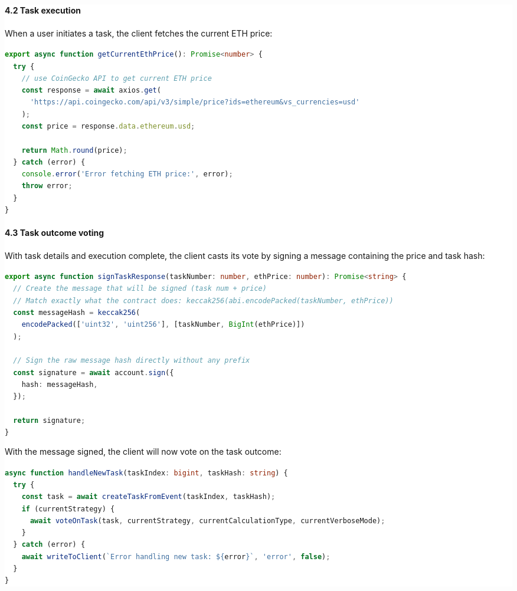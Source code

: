 #### 4.2 Task execution

When a user initiates a task, the client fetches the current ETH price:

```typescript
export async function getCurrentEthPrice(): Promise<number> {
  try {
    // use CoinGecko API to get current ETH price
    const response = await axios.get(
      'https://api.coingecko.com/api/v3/simple/price?ids=ethereum&vs_currencies=usd'
    );
    const price = response.data.ethereum.usd;

    return Math.round(price);
  } catch (error) {
    console.error('Error fetching ETH price:', error);
    throw error;
  }
}
```

#### 4.3 Task outcome voting

With task details and execution complete, the client casts its vote by signing a message containing the price and task hash:

```typescript
export async function signTaskResponse(taskNumber: number, ethPrice: number): Promise<string> {
  // Create the message that will be signed (task num + price)
  // Match exactly what the contract does: keccak256(abi.encodePacked(taskNumber, ethPrice))
  const messageHash = keccak256(
    encodePacked(['uint32', 'uint256'], [taskNumber, BigInt(ethPrice)])
  );

  // Sign the raw message hash directly without any prefix
  const signature = await account.sign({
    hash: messageHash,
  });

  return signature;
}
```

With the message signed, the client will now vote on the task outcome:

```typescript
async function handleNewTask(taskIndex: bigint, taskHash: string) {
  try {
    const task = await createTaskFromEvent(taskIndex, taskHash);
    if (currentStrategy) {
      await voteOnTask(task, currentStrategy, currentCalculationType, currentVerboseMode);
    }
  } catch (error) {
    await writeToClient(`Error handling new task: ${error}`, 'error', false);
  }
}
```
